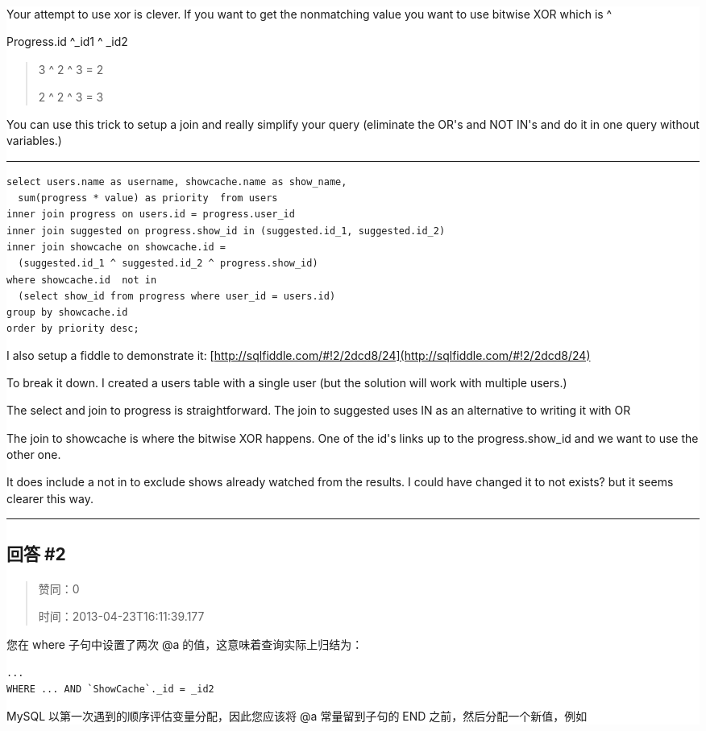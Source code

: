 Your attempt to use xor is clever. If you want to get the nonmatching value you want to use bitwise XOR which is ^

Progress.id ^_id1 ^ _id2

> 3 ^ 2 ^ 3 = 2
> 
> 2 ^ 2 ^ 3 = 3

You can use this trick to setup a join and really simplify your query (eliminate the OR's and NOT IN's and do it in one query without variables.)

* * *

```
select users.name as username, showcache.name as show_name, 
  sum(progress * value) as priority  from users
inner join progress on users.id = progress.user_id
inner join suggested on progress.show_id in (suggested.id_1, suggested.id_2)
inner join showcache on showcache.id = 
  (suggested.id_1 ^ suggested.id_2 ^ progress.show_id)
where showcache.id  not in 
  (select show_id from progress where user_id = users.id)
group by showcache.id
order by priority desc; 
```

I also setup a fiddle to demonstrate it: [http://sqlfiddle.com/#!2/2dcd8/24](http://sqlfiddle.com/#!2/2dcd8/24)

To break it down. I created a users table with a single user (but the solution will work with multiple users.)

The select and join to progress is straightforward. The join to suggested uses IN as an alternative to writing it with OR

The join to showcache is where the bitwise XOR happens. One of the id's links up to the progress.show_id and we want to use the other one.

It does include a not in to exclude shows already watched from the results. I could have changed it to not exists? but it seems clearer this way.

* * *

## 回答 #2

> 赞同：0
> 
> 时间：2013-04-23T16:11:39.177

您在 where 子句中设置了两次 @a 的值，这意味着查询实际上归结为：

```
...
WHERE ... AND `ShowCache`._id = _id2 
```

MySQL 以第一次遇到的顺序评估变量分配，因此您应该将 @a 常量留到子句的 END 之前，然后分配一个新值，例如
